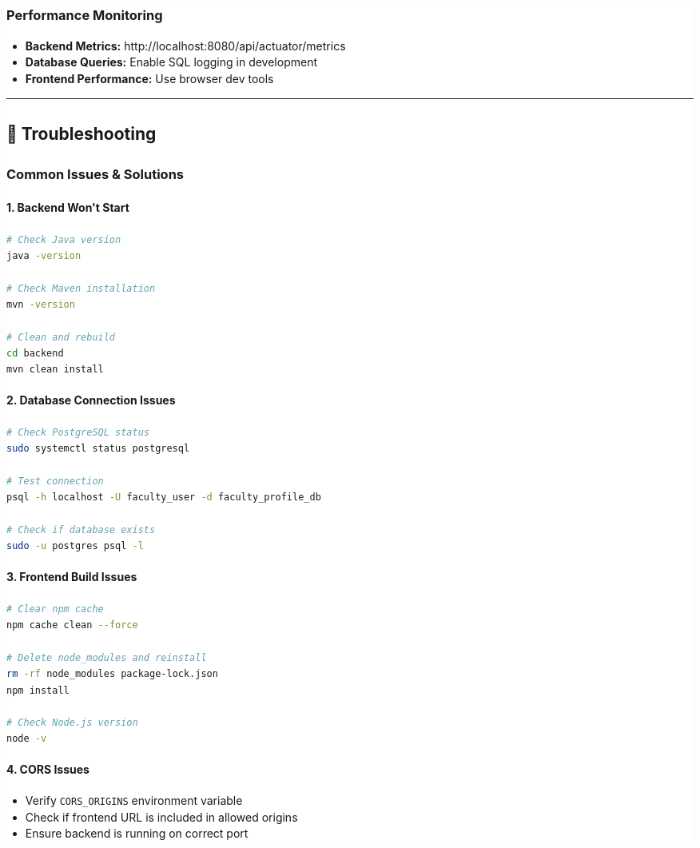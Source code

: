 ### Performance Monitoring
- **Backend Metrics:** http://localhost:8080/api/actuator/metrics
- **Database Queries:** Enable SQL logging in development
- **Frontend Performance:** Use browser dev tools

---

## 🔧 Troubleshooting

### Common Issues & Solutions

#### 1. Backend Won't Start
```bash
# Check Java version
java -version

# Check Maven installation
mvn -version

# Clean and rebuild
cd backend
mvn clean install
```

#### 2. Database Connection Issues
```bash
# Check PostgreSQL status
sudo systemctl status postgresql

# Test connection
psql -h localhost -U faculty_user -d faculty_profile_db

# Check if database exists
sudo -u postgres psql -l
```

#### 3. Frontend Build Issues
```bash
# Clear npm cache
npm cache clean --force

# Delete node_modules and reinstall
rm -rf node_modules package-lock.json
npm install

# Check Node.js version
node -v
```

#### 4. CORS Issues
- Verify `CORS_ORIGINS` environment variable
- Check if frontend URL is included in allowed origins
- Ensure backend is running on correct port
